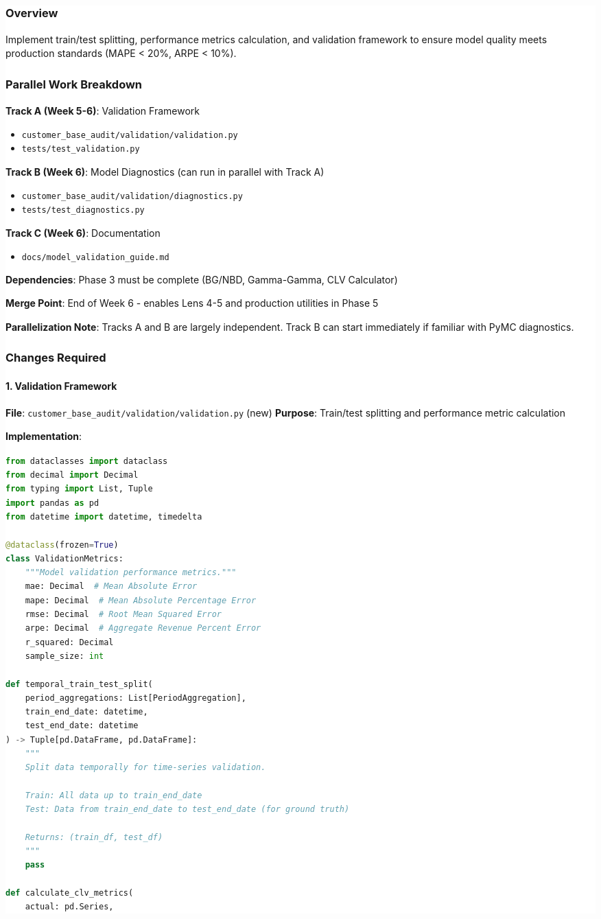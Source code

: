 ### Overview
Implement train/test splitting, performance metrics calculation, and validation framework to ensure model quality meets production standards (MAPE < 20%, ARPE < 10%).

### Parallel Work Breakdown

**Track A (Week 5-6)**: Validation Framework
- `customer_base_audit/validation/validation.py`
- `tests/test_validation.py`

**Track B (Week 6)**: Model Diagnostics (can run in parallel with Track A)
- `customer_base_audit/validation/diagnostics.py`
- `tests/test_diagnostics.py`

**Track C (Week 6)**: Documentation
- `docs/model_validation_guide.md`

**Dependencies**: Phase 3 must be complete (BG/NBD, Gamma-Gamma, CLV Calculator)

**Merge Point**: End of Week 6 - enables Lens 4-5 and production utilities in Phase 5

**Parallelization Note**: Tracks A and B are largely independent. Track B can start immediately if familiar with PyMC diagnostics.

### Changes Required

#### 1. Validation Framework
**File**: `customer_base_audit/validation/validation.py` (new)
**Purpose**: Train/test splitting and performance metric calculation

**Implementation**:

```python
from dataclasses import dataclass
from decimal import Decimal
from typing import List, Tuple
import pandas as pd
from datetime import datetime, timedelta

@dataclass(frozen=True)
class ValidationMetrics:
    """Model validation performance metrics."""
    mae: Decimal  # Mean Absolute Error
    mape: Decimal  # Mean Absolute Percentage Error
    rmse: Decimal  # Root Mean Squared Error
    arpe: Decimal  # Aggregate Revenue Percent Error
    r_squared: Decimal
    sample_size: int

def temporal_train_test_split(
    period_aggregations: List[PeriodAggregation],
    train_end_date: datetime,
    test_end_date: datetime
) -> Tuple[pd.DataFrame, pd.DataFrame]:
    """
    Split data temporally for time-series validation.

    Train: All data up to train_end_date
    Test: Data from train_end_date to test_end_date (for ground truth)

    Returns: (train_df, test_df)
    """
    pass

def calculate_clv_metrics(
    actual: pd.Series,
```
